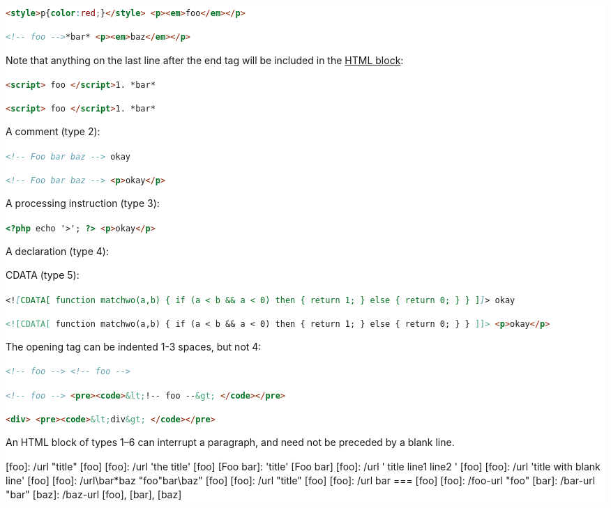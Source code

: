 ```html
<style>p{color:red;}</style> <p><em>foo</em></p>
```

```html
<!-- foo -->*bar* <p><em>baz</em></p>
```

Note that anything on the last line after the end tag will be included in the [HTML block](https://github.github.com/gfm/#html-block):

```markdown
<script> foo </script>1. *bar*
```

```html
<script> foo </script>1. *bar*
```

A comment (type 2):

```markdown
<!-- Foo bar baz --> okay
```

```html
<!-- Foo bar baz --> <p>okay</p>
```

A processing instruction (type 3):

```html
<?php echo '>'; ?> <p>okay</p>
```

A declaration (type 4):

CDATA (type 5):

```markdown
<![CDATA[ function matchwo(a,b) { if (a < b && a < 0) then { return 1; } else { return 0; } } ]]> okay
```

```html
<![CDATA[ function matchwo(a,b) { if (a < b && a < 0) then { return 1; } else { return 0; } } ]]> <p>okay</p>
```

The opening tag can be indented 1-3 spaces, but not 4:

```markdown
<!-- foo --> <!-- foo -->
```

```html
<!-- foo --> <pre><code>&lt;!-- foo --&gt; </code></pre>
```

```html
<div> <pre><code>&lt;div&gt; </code></pre>
```

An HTML block of types 1–6 can interrupt a paragraph, and need not be preceded by a blank line.


[foo]: /url "title" [foo]
[foo]: /url 'the title' [foo]
[Foo bar]: <my url> 'title' [Foo bar]
[foo]: /url ' title line1 line2 ' [foo]
[foo]: /url 'title with blank line' [foo]
[foo]: /url\bar\*baz "foo\"bar\baz" [foo]
[foo]: /url "title" [foo]
[foo]: /url bar === [foo]
[foo]: /foo-url "foo" [bar]: /bar-url "bar" [baz]: /baz-url [foo], [bar], [baz]